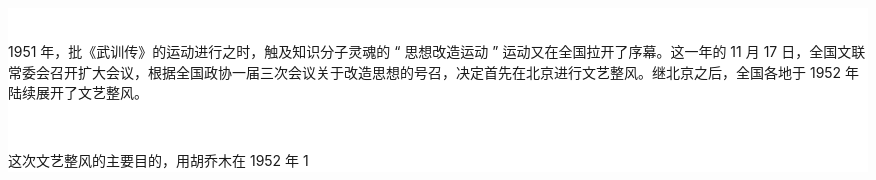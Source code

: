    </b>
  </span>
 </p>
 <p class="p1">
  <span class="s1">
  </span>
  <br/>
 </p>
 <p class="p2">
  <span class="s2">
   1951
  </span>
  <span class="s1">
   年，批《武训传》的运动进行之时，触及知识分子灵魂的
  </span>
  <span class="s2">
   “
  </span>
  <span class="s1">
   思想改造运动
  </span>
  <span class="s2">
   ”
  </span>
  <span class="s1">
   运动又在全国拉开了序幕。这一年的
  </span>
  <span class="s2">
   11
  </span>
  <span class="s1">
   月
  </span>
  <span class="s2">
   17
  </span>
  <span class="s1">
   日，全国文联常委会召开扩大会议，根据全国政协一届三次会议关于改造思想的号召，决定首先在北京进行文艺整风。继北京之后，全国各地于
  </span>
  <span class="s2">
   1952
  </span>
  <span class="s1">
   年陆续展开了文艺整风。
  </span>
 </p>
 <p class="p1">
  <span class="s1">
  </span>
  <br/>
 </p>
 <p class="p2">
  <span class="s1">
   这次文艺整风的主要目的，用胡乔木在
  </span>
  <span class="s2">
   1952
  </span>
  <span class="s1">
   年
  </span>
  <span class="s2">
   1
  </span>
